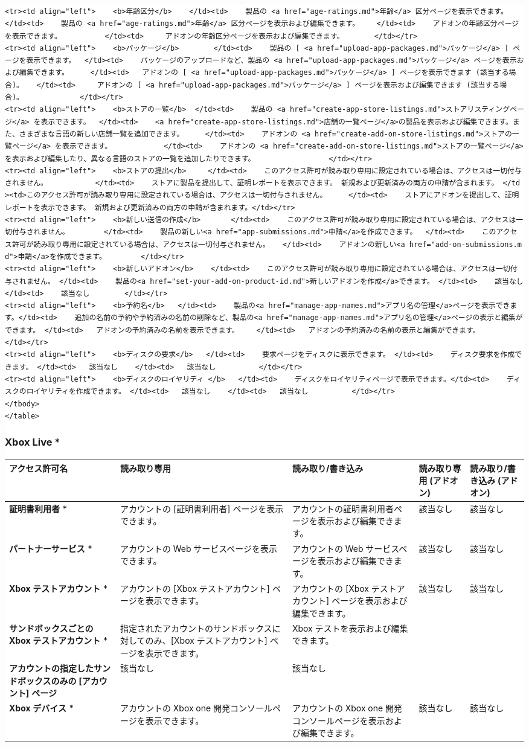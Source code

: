     <tr><td align="left">    <b>年齢区分</b>    </td><td>    製品の <a href="age-ratings.md">年齢</a> 区分ページを表示できます。       </td><td>    製品の <a href="age-ratings.md">年齢</a> 区分ページを表示および編集できます。    </td><td>    アドオンの年齢区分ページを表示できます。          </td><td>     アドオンの年齢区分ページを表示および編集できます。       </td></tr>
    <tr><td align="left">    <b>パッケージ</b>        </td><td>    製品の [ <a href="upload-app-packages.md">パッケージ</a> ] ページを表示できます。  </td><td>    パッケージのアップロードなど、製品の <a href="upload-app-packages.md">パッケージ</a> ページを表示および編集できます。     </td><td>   アドオンの [ <a href="upload-app-packages.md">パッケージ</a> ] ページを表示できます (該当する場合)。   </td><td>     アドオンの [ <a href="upload-app-packages.md">パッケージ</a> ] ページを表示および編集できます (該当する場合)。             </td></tr>
    <tr><td align="left">    <b>ストアの一覧</b>  </td><td>    製品の <a href="create-app-store-listings.md">ストアリスティングページ</a> を表示できます。  </td><td>    <a href="create-app-store-listings.md">店舗の一覧ページ</a>の製品を表示および編集できます。また、さまざまな言語の新しい店舗一覧を追加できます。     </td><td>    アドオンの <a href="create-add-on-store-listings.md">ストアの一覧ページ</a> を表示できます。            </td><td>    アドオンの <a href="create-add-on-store-listings.md">ストアの一覧ページ</a> を表示および編集したり、異なる言語のストアの一覧を追加したりできます。                 </td></tr>
    <tr><td align="left">    <b>ストアの提出</b>     </td><td>    このアクセス許可が読み取り専用に設定されている場合は、アクセスは一切付与されません。           </td><td>    ストアに製品を提出して、証明レポートを表示できます。 新規および更新済みの両方の申請が含まれます。 </td><td>このアクセス許可が読み取り専用に設定されている場合は、アクセスは一切付与されません。     </td><td>    ストアにアドオンを提出して、証明レポートを表示できます。 新規および更新済みの両方の申請が含まれます。</td></tr>
    <tr><td align="left">    <b>新しい送信の作成</b>       </td><td>    このアクセス許可が読み取り専用に設定されている場合は、アクセスは一切付与されません。        </td><td>    製品の新しい<a href="app-submissions.md">申請</a>を作成できます。  </td><td>    このアクセス許可が読み取り専用に設定されている場合は、アクセスは一切付与されません。   </td><td>    アドオンの新しい<a href="add-on-submissions.md">申請</a>を作成できます。        </td></tr>
    <tr><td align="left">    <b>新しいアドオン</b>    </td><td>    このアクセス許可が読み取り専用に設定されている場合は、アクセスは一切付与されません。 </td><td>    製品の<a href="set-your-add-on-product-id.md">新しいアドオンを作成</a>できます。 </td><td>    該当なし    </td><td>    該当なし        </td></tr>
    <tr><td align="left">    <b>予約名</b>   </td><td>    製品の<a href="manage-app-names.md">アプリ名の管理</a>ページを表示できます。</td><td>    追加の名前の予約や予約済みの名前の削除など、製品の<a href="manage-app-names.md">アプリ名の管理</a>ページの表示と編集ができます。 </td><td>   アドオンの予約済みの名前を表示できます。    </td><td>   アドオンの予約済みの名前の表示と編集ができます。          </td></tr>
    <tr><td align="left">    <b>ディスクの要求</b>   </td><td>    要求ページをディスクに表示できます。 </td><td>    ディスク要求を作成できます。 </td><td>   該当なし    </td><td>   該当なし          </td></tr>
    <tr><td align="left">    <b>ディスクのロイヤリティ </b>   </td><td>    ディスクをロイヤリティページで表示できます。</td><td>    ディスクのロイヤリティを作成できます。 </td><td>   該当なし    </td><td>   該当なし          </td></tr>
    </tbody>
    </table>

### <a name="xbox-live-"></a>Xbox Live \*

<table>
    <thead>
    <tr class="header">
    <th align="left">アクセス許可名&nbsp;</th>
    <th align="left">読み取り専用&nbsp;</th>
    <th align="left">読み取り/書き込み</th>
    <th align="left">読み取り専用&nbsp;(アドオン)&nbsp; </th>
    <th align="left">読み取り/書き込み&nbsp;(アドオン)</th>
    </tr>
    </thead>
    <tbody>
    <tr><td align="left">    <b>証明書利用者</b>&nbsp;*</td><td>    アカウントの [証明書利用者] ページを表示できます。   </td><td>    アカウントの証明書利用者ページを表示および編集できます。    </td><td>    該当なし    </td><td>    該当なし                      </td></tr>
    <tr><td align="left">    <b>パートナーサービス</b>&nbsp;*</td><td>    アカウントの Web サービスページを表示できます。  </td><td>    アカウントの Web サービスページを表示および編集できます。      </td><td>    該当なし    </td><td>    該当なし                      </td></tr>
    <tr><td align="left">    <b>Xbox テストアカウント</b>&nbsp;*</td><td>    アカウントの [Xbox テストアカウント] ページを表示できます。  </td><td>    アカウントの [Xbox テストアカウント] ページを表示および編集できます。    </td><td>    該当なし    </td><td>    該当なし                      </td></tr>
    <tr><td align="left">    <b>サンドボックスごとの Xbox テストアカウント</b>&nbsp;*</td><td>    指定されたアカウントのサンドボックスに対してのみ、[Xbox テストアカウント] ページを表示できます。  </td><td>    Xbox テストを表示および編集できます。   <tr><td align="left">    <b>アカウントの指定したサンドボックスのみの [アカウント] ページ    </td><td>    該当なし    </td><td>    該当なし                      </td></tr>
    <tr><td align="left">    <b>Xbox デバイス</b>&nbsp;*</td><td>    アカウントの Xbox one 開発コンソールページを表示できます。  </td><td>    アカウントの Xbox one 開発コンソールページを表示および編集できます。    </td><td>    該当なし    </td><td>    該当なし                      </td></tr>